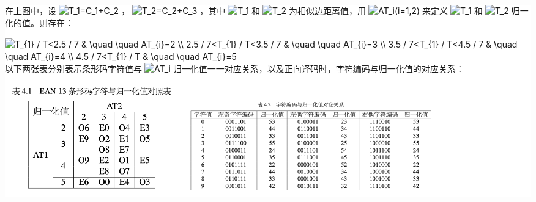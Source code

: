 在上图中，设 <img src="https://www.zhihu.com/equation?tex=T_1=C_1+C_2" alt="T_1=C_1+C_2" class="ee_img tr_noresize" eeimg="1"> ， <img src="https://www.zhihu.com/equation?tex=T_2=C_2+C_3" alt="T_2=C_2+C_3" class="ee_img tr_noresize" eeimg="1"> ，其中 <img src="https://www.zhihu.com/equation?tex=T_1" alt="T_1" class="ee_img tr_noresize" eeimg="1"> 和 <img src="https://www.zhihu.com/equation?tex=T_2" alt="T_2" class="ee_img tr_noresize" eeimg="1"> 为相似边距离值，用 <img src="https://www.zhihu.com/equation?tex=AT_i(i=1,2)" alt="AT_i(i=1,2)" class="ee_img tr_noresize" eeimg="1"> 来定义 <img src="https://www.zhihu.com/equation?tex=T_1" alt="T_1" class="ee_img tr_noresize" eeimg="1"> 和 <img src="https://www.zhihu.com/equation?tex=T_2" alt="T_2" class="ee_img tr_noresize" eeimg="1"> 归一化的值。则存在：

<img src="https://www.zhihu.com/equation?tex=T_{1} / T<2.5 / 7 & \quad \quad AT_{i}=2 \\
2.5 / 7<T_{1} / T<3.5 / 7 & \quad \quad AT_{i}=3 \\
3.5 / 7<T_{1} / T<4.5 / 7 & \quad \quad AT_{i}=4 \\
4.5 / 7<T_{1} / T & \quad \quad AT_{i}=5
" alt="T_{1} / T<2.5 / 7 & \quad \quad AT_{i}=2 \\
2.5 / 7<T_{1} / T<3.5 / 7 & \quad \quad AT_{i}=3 \\
3.5 / 7<T_{1} / T<4.5 / 7 & \quad \quad AT_{i}=4 \\
4.5 / 7<T_{1} / T & \quad \quad AT_{i}=5
" class="ee_img tr_noresize" eeimg="1">
以下两张表分别表示条形码字符值与 <img src="https://www.zhihu.com/equation?tex=AT_i" alt="AT_i" class="ee_img tr_noresize" eeimg="1"> 归一化值一一对应关系，以及正向译码时，字符编码与归一化值的对应关系：

<img src="https://raw.githubusercontent.com/QiTianyu-0403/Markdown4Zhihu/master/Data/opencv条形码识别/image-20220124114030086.png" alt="image-20220124114030086" style="zoom:50%;" />

<img src="https://raw.githubusercontent.com/QiTianyu-0403/Markdown4Zhihu/master/Data/opencv条形码识别/image-20220124114045811.png" alt="image-20220124114045811" style="zoom:50%;" />

